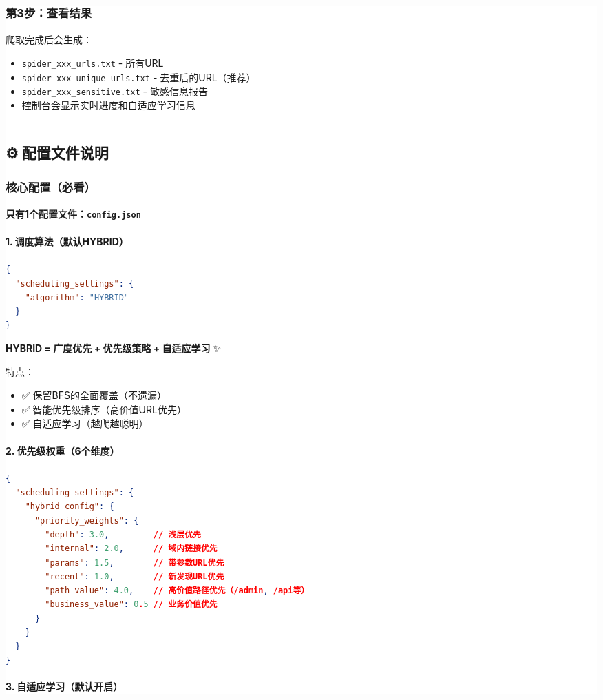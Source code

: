 ### 第3步：查看结果

爬取完成后会生成：
- `spider_xxx_urls.txt` - 所有URL
- `spider_xxx_unique_urls.txt` - 去重后的URL（推荐）
- `spider_xxx_sensitive.txt` - 敏感信息报告
- 控制台会显示实时进度和自适应学习信息

---

## ⚙️ 配置文件说明

### 核心配置（必看）

**只有1个配置文件：`config.json`**

#### 1. 调度算法（默认HYBRID）

```json
{
  "scheduling_settings": {
    "algorithm": "HYBRID"
  }
}
```

**HYBRID = 广度优先 + 优先级策略 + 自适应学习** ✨

特点：
- ✅ 保留BFS的全面覆盖（不遗漏）
- ✅ 智能优先级排序（高价值URL优先）
- ✅ 自适应学习（越爬越聪明）

#### 2. 优先级权重（6个维度）

```json
{
  "scheduling_settings": {
    "hybrid_config": {
      "priority_weights": {
        "depth": 3.0,         // 浅层优先
        "internal": 2.0,      // 域内链接优先
        "params": 1.5,        // 带参数URL优先
        "recent": 1.0,        // 新发现URL优先
        "path_value": 4.0,    // 高价值路径优先（/admin, /api等）
        "business_value": 0.5 // 业务价值优先
      }
    }
  }
}
```

#### 3. 自适应学习（默认开启）
